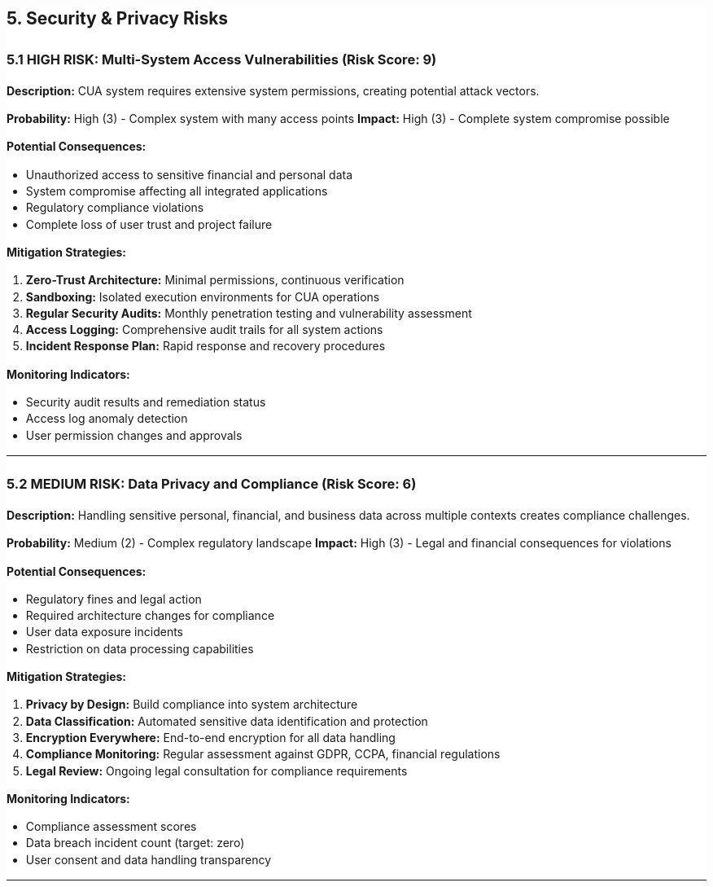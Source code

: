 
## 5. Security & Privacy Risks

### 5.1 HIGH RISK: Multi-System Access Vulnerabilities (Risk Score: 9)
**Description:** CUA system requires extensive system permissions, creating potential attack vectors.

**Probability:** High (3) - Complex system with many access points
**Impact:** High (3) - Complete system compromise possible

**Potential Consequences:**
- Unauthorized access to sensitive financial and personal data
- System compromise affecting all integrated applications
- Regulatory compliance violations
- Complete loss of user trust and project failure

**Mitigation Strategies:**
1. **Zero-Trust Architecture:** Minimal permissions, continuous verification
2. **Sandboxing:** Isolated execution environments for CUA operations
3. **Regular Security Audits:** Monthly penetration testing and vulnerability assessment
4. **Access Logging:** Comprehensive audit trails for all system actions
5. **Incident Response Plan:** Rapid response and recovery procedures

**Monitoring Indicators:**
- Security audit results and remediation status
- Access log anomaly detection
- User permission changes and approvals

---

### 5.2 MEDIUM RISK: Data Privacy and Compliance (Risk Score: 6)
**Description:** Handling sensitive personal, financial, and business data across multiple contexts creates compliance challenges.

**Probability:** Medium (2) - Complex regulatory landscape
**Impact:** High (3) - Legal and financial consequences for violations

**Potential Consequences:**
- Regulatory fines and legal action
- Required architecture changes for compliance
- User data exposure incidents
- Restriction on data processing capabilities

**Mitigation Strategies:**
1. **Privacy by Design:** Build compliance into system architecture
2. **Data Classification:** Automated sensitive data identification and protection
3. **Encryption Everywhere:** End-to-end encryption for all data handling
4. **Compliance Monitoring:** Regular assessment against GDPR, CCPA, financial regulations
5. **Legal Review:** Ongoing legal consultation for compliance requirements

**Monitoring Indicators:**
- Compliance assessment scores
- Data breach incident count (target: zero)
- User consent and data handling transparency

---